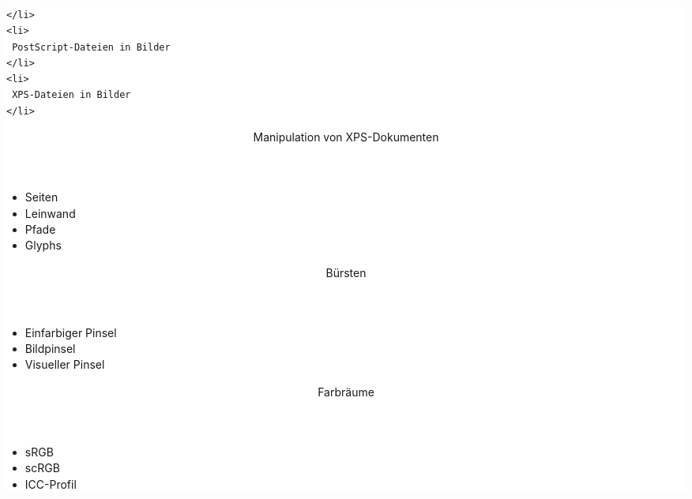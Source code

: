    </li>
    <li>
     PostScript-Dateien in Bilder
    </li>
    <li>
     XPS-Dateien in Bilder
    </li>
   </ul>
   <header>
    <i class="fa fa-cogs">
    </i>
    Manipulation von XPS-Dokumenten
   </header>
   <ul>
    <li>
     Seiten
    </li>
    <li>
     Leinwand
    </li>
    <li>
     Pfade
    </li>
    <li>
     Glyphs
    </li>
   </ul>
  </div>
  
  <div class="d1-col d1-right">
   <header>
    <i class="fa fa-paint-brush">
    </i>
    Bürsten
   </header>
   <ul>
    <li>
     Einfarbiger Pinsel
    </li>
    <li>
     Bildpinsel
    </li>
    <li>
     Visueller Pinsel
    </li>
   </ul>
   <header>
    <i class="fa fa-th">
    </i>
    Farbräume
   </header>
   <ul>
    <li>
     sRGB
    </li>
    <li>
     scRGB
    </li>
    <li>
     ICC-Profil
    </li>
   </ul>
  </div>
  